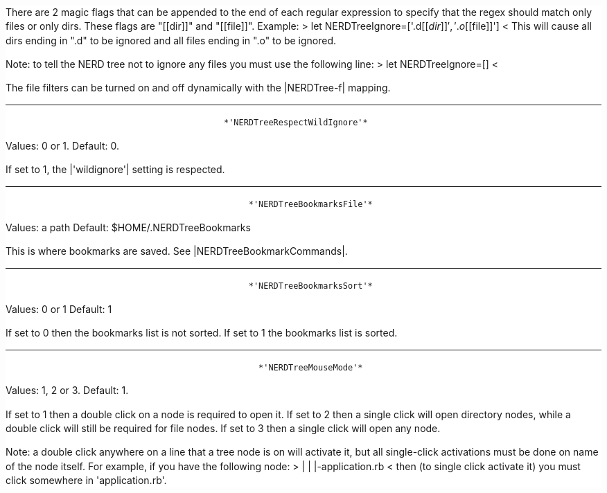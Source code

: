There are 2 magic flags that can be appended to the end of each regular
expression to specify that the regex should match only files or only dirs.
These flags are "[[dir]]" and "[[file]]". Example: >
    let NERDTreeIgnore=['.d$[[dir]]', '.o$[[file]]']
<
This will cause all dirs ending in ".d" to be ignored and all files ending in
".o" to be ignored.

Note: to tell the NERD tree not to ignore any files you must use the following
line: >
    let NERDTreeIgnore=[]
<

The file filters can be turned on and off dynamically with the |NERDTree-f|
mapping.

------------------------------------------------------------------------------
                                                *'NERDTreeRespectWildIgnore'*
Values: 0 or 1.
Default: 0.

If set to 1, the |'wildignore'| setting is respected.

------------------------------------------------------------------------------
                                                     *'NERDTreeBookmarksFile'*
Values: a path
Default: $HOME/.NERDTreeBookmarks

This is where bookmarks are saved. See |NERDTreeBookmarkCommands|.

------------------------------------------------------------------------------
                                                     *'NERDTreeBookmarksSort'*
Values: 0 or 1
Default: 1

If set to 0 then the bookmarks list is not sorted.
If set to 1 the bookmarks list is sorted.

------------------------------------------------------------------------------
                                                       *'NERDTreeMouseMode'*
Values: 1, 2 or 3.
Default: 1.

If set to 1 then a double click on a node is required to open it.
If set to 2 then a single click will open directory nodes, while a double
click will still be required for file nodes.
If set to 3 then a single click will open any node.

Note: a double click anywhere on a line that a tree node is on will
activate it, but all single-click activations must be done on name of the node
itself. For example, if you have the following node: >
    | | |-application.rb
<
then (to single click activate it) you must click somewhere in
'application.rb'.
